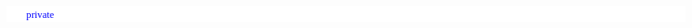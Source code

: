 <span style="font-size:9.5pt; font-family:Consolas; color:black; background:white"><span style="">&nbsp;&nbsp;&nbsp;&nbsp;&nbsp;&nbsp;&nbsp;
</span></span><span style="font-size:9.5pt; font-family:Consolas; color:blue; background:white">private</span><span style="font-size:9.5pt; font-family:Consolas; color:black; background:white">
